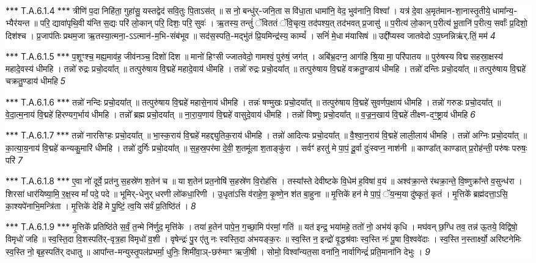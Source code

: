
                
                
*** T.A.6.1.4 ***
त्रीणि॑ प॒दा निहि॑ता॒ गुहा॑सु॒ यस्तद्वेद॑ सवि॒तुः पि॒ताऽस॑त् ॥ स नो॒ बन्धु॑र्-जनि॒ता स वि॑धा॒ता धामा॑नि॒ वेद॒ भुव॑नानि॒ विश्वा᳚ । यत्र॑ दे॒वा अ॒मृत॑मान-शा॒नास्तृ॒तीये॒ धामा᳚न्य॒-भ्यैर॑यन्त ॥ परि॒ द्यावा॑पृथि॒वी य॑न्ति स॒द्यः परि॑ लो॒कान् परि॒ दिशः॒ परि॒ सुवः॑ । ऋ॒तस्य॒ तन्तुं॑ ॅविततं ॅवि॒चृत्य॒ तद॑पश्य॒त् तद॑भवत् प्र॒जासु॑ ॥ प॒रीत्य॑ लो॒कान् प॒रीत्य॑ भू॒तानि॑ प॒रीत्य॒ सर्वाः᳚ प्र॒दिशो॒ दिश॑श्च । प्र॒जाप॑तिः प्रथम॒जा ऋ॒तस्या॒त्मना॒-ऽऽत्मान॑-म॒भि-संब॑भूव ॥ सद॑स॒स्पति॒-मद्भु॑तं प्रि॒यमिन्द्र॑स्य॒ काम्यं᳚ । सनिं॑ मे॒धा म॑यासिषं ॥ उद्दी᳚प्यस्व जातवेदो ऽप॒घ्नन्निऋ॑र्.तिं॒ मम॑  _4_


                
                
*** T.A.6.1.5 ***
प॒शूꣳश्च॒ मह्य॒माव॑ह॒ जीव॑नञ्च॒ दिशो॑ दिश ॥ मानो॑ हिꣳसी ज्जातवेदो॒ गामश्वं॒ पुरु॑षं॒ जग॑त् ।  अबि॑भ्र॒दग्न॒ आग॑हि श्रि॒या मा॒ परि॑पातय ॥ पुरु॑षस्य विद्म सहस्रा॒क्षस्य॑ महादे॒वस्य॑ धीमहि । तन्नो॑ रुद्रः प्रचो॒दया᳚त् ॥  तत्पुरु॑षाय वि॒द्महे॑ महादे॒वाय॑ धीमहि ।  तन्नो॑ रुद्रः प्रचो॒दया᳚त् ॥  तत्पुरु॑षाय वि॒द्महे॑ वक्रतु॒ण्डाय॑ धीमहि ।  तन्नो॑ दन्तिः प्रचो॒दया᳚त् ॥ तत्पुरु॑षाय वि॒द्महे॑ चक्रतु॒ण्डाय॑ धीमहि  _5_


                
                
*** T.A.6.1.6 ***
तन्नो॑ नन्दिः प्रचो॒दया᳚त् ॥  तत्पुरु॑षाय वि॒द्महे॑ महासे॒नाय॑ धीमहि ।  तन्नः॑ षण्मुखः प्रचो॒दया᳚त् ॥ तत्पुरु॑षाय वि॒द्महे॑ सुवर्णप॒क्षाय॑ धीमहि । तन्नो॑ गरुडः प्रचो॒दया᳚त् ॥ वे॒दा॒त्म॒नाय॑ वि॒द्महे॑ हिरण्यग॒र्भाय॑ धीमहि । तन्नो᳚ ब्रह्म प्रचो॒दया᳚त् ॥ ना॒रा॒य॒णाय॑ वि॒द्महे॑ वासुदे॒वाय॑ धीमहि ।  तन्नो॑ विष्णुः प्रचो॒दया᳚त् ॥ व॒ज्र॒न॒खाय॑ वि॒द्महे॑ तीक्ष्ण-दꣳ॒॒ष्ट्राय॑ धीमहि  _6_


                
                
*** T.A.6.1.7 ***
तन्नो॑ नारसिꣳहः प्रचो॒दया᳚त् ॥  भा॒स्क॒राय॑ वि॒द्महे॑ महद्द्युतिक॒राय॑ धीमहि ।  तन्नो॑ आदित्यः प्रचो॒दया᳚त् ॥  वै॒श्वा॒न॒राय॑ वि॒द्महे॑ लाली॒लाय॑ धीमहि ।  तन्नो॑ अग्निः प्रचो॒दया᳚त् ॥  का॒त्या॒य॒नाय॑ वि॒द्महे॑ कन्यकु॒मारि॑ धीमहि ।  तन्नो॑ दुर्गिः प्रचो॒दया᳚त् ॥  स॒ह॒स्र॒पर॑मा दे॒वी॒ श॒तमू॑ला श॒ताङ्कु॑रा ।  सर्वꣳ॑ हरतु॑ मे पा॒पं॒ दू॒र्वा दुः॑स्वप्न॒ नाश॑नी ॥  काण्डा᳚त् काण्डात् प्र॒रोह॑न्ती॒ परु॑षः परुषः॒ परि॑  _7_


                
                
*** T.A.6.1.8 ***
ए॒वा नो॑ दूर्वे॒ प्रत॑नु स॒हस्रे॑ण श॒तेन॑ च ॥  या श॒तेन॑ प्रत॒नोषि॑ स॒हस्रे॑ण वि॒रोह॑सि ।  तस्या᳚स्ते देवीष्टके वि॒धेम॑ ह॒विषा॑ व॒यं ॥  अश्व॑क्रा॒न्ते र॑थक्रा॒न्ते॒ वि॒ष्णुक्रा᳚न्ते व॒सुन्ध॑रा ।  शिरसा॑ धार॑यिष्या॒मि॒ र॒क्ष॒स्व मां᳚ पदे॒ पदे ॥  भूमिर्-धेनुर् धरणी लो॑कधा॒रिणी ।  उ॒धृता॑ऽसि व॑राहे॒ण॒ कृ॒ष्णे॒न श॑त बा॒हुना ॥  मृ॒त्तिके॑ हन॑ मे पा॒पं॒ ॅय॒न्म॒या दु॑ष्कृतं॒ कृतं । मृ॒त्तिके᳚ ब्रह्म॑दत्ता॒ऽसि॒ का॒श्यपे॑नाभि॒मन्त्रि॑ता । मृ॒त्तिके॑ देहि॑ मे पु॒ष्टिं॒ त्व॒यि स॑र्वं प्र॒तिष्ठि॑तं ।  _8_


                
                
*** T.A.6.1.9 ***
मृ॒त्तिके᳚ प्रतिष्ठि॑ते स॒र्वं॒ त॒न्मे नि॑र्णुद॒ मृत्ति॑के । तया॑ ह॒तेन॑ पापे॒न॒ ग॒च्छा॒मि प॑रमां॒ गतिं ॥ यत॑ इन्द्र॒ भया॑महे॒ ततो॑ नो॒ अभ॑यं कृधि ।  मघ॑वन् छ॒ग्धि तव॒ तन्न॑ ऊ॒तये॒ विद्विषो॒ विमृधो॑ जहि ॥  स्व॒स्ति॒दा वि॒शस्पति॑र्-वृत्र॒हा विमृधो॑ व॒शी ।  वृषेन्द्रः॑ पु॒र ए॑तु नः स्वस्ति॒दा अ॑भयङ्क॒रः ॥  स्व॒स्ति न॒ इन्द्रो॑ वृ॒द्धश्र॑वाः स्व॒स्ति नः॑ पू॒षा वि॒श्ववे॑दाः । स्व॒स्ति न॒स्तार्क्ष्यो॒ अरि॑ष्टनेमिः स्व॒स्ति नो॒ बृह॒स्पति॑र् दधातु ॥  आपा᳚न्त-मन्युस्तृ॒पल॑प्रभर्मा॒ धुनिः॒ शिमी॑वा॒ञ्-छरु॑माꣳ ऋजी॒षी । सोमो॒ विश्वा᳚न्यत॒सा वना॑नि॒ नार्वागिन्द्रं॑ प्रति॒माना॑नि देभुः ।  _9_

